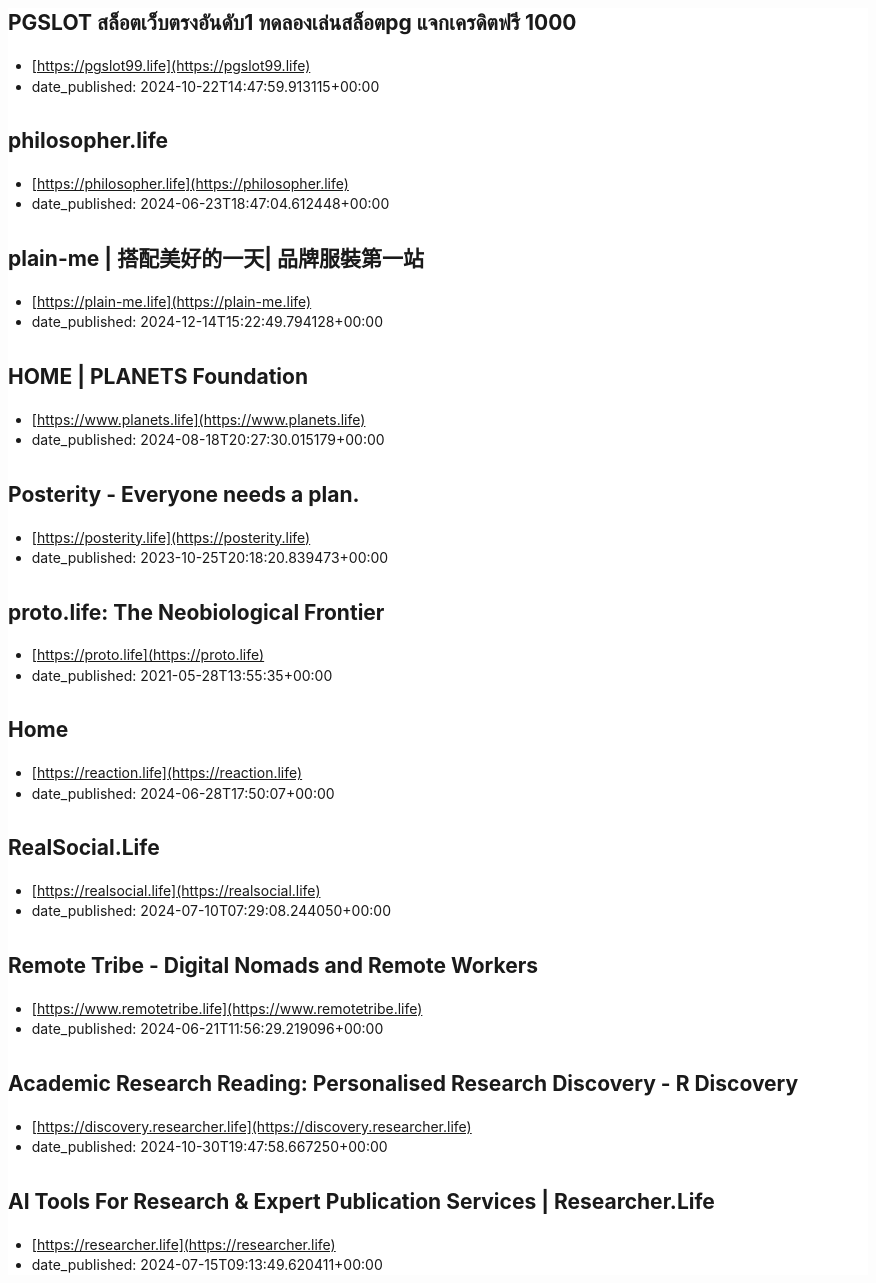  ## PGSLOT สล็อตเว็บตรงอันดับ1 ทดลองเล่นสล็อตpg แจกเครดิตฟรี 1000
 - [https://pgslot99.life](https://pgslot99.life)
 - date_published: 2024-10-22T14:47:59.913115+00:00

 ## philosopher.life
 - [https://philosopher.life](https://philosopher.life)
 - date_published: 2024-06-23T18:47:04.612448+00:00

 ## plain-me | 搭配美好的一天| 品牌服裝第一站
 - [https://plain-me.life](https://plain-me.life)
 - date_published: 2024-12-14T15:22:49.794128+00:00

 ## HOME | PLANETS Foundation
 - [https://www.planets.life](https://www.planets.life)
 - date_published: 2024-08-18T20:27:30.015179+00:00

 ## Posterity - Everyone needs a plan.
 - [https://posterity.life](https://posterity.life)
 - date_published: 2023-10-25T20:18:20.839473+00:00

 ## proto.life: The Neobiological Frontier
 - [https://proto.life](https://proto.life)
 - date_published: 2021-05-28T13:55:35+00:00

 ## Home
 - [https://reaction.life](https://reaction.life)
 - date_published: 2024-06-28T17:50:07+00:00

 ## RealSocial.Life
 - [https://realsocial.life](https://realsocial.life)
 - date_published: 2024-07-10T07:29:08.244050+00:00

 ## Remote Tribe - Digital Nomads and Remote Workers
 - [https://www.remotetribe.life](https://www.remotetribe.life)
 - date_published: 2024-06-21T11:56:29.219096+00:00

 ## Academic Research Reading: Personalised Research Discovery - R Discovery
 - [https://discovery.researcher.life](https://discovery.researcher.life)
 - date_published: 2024-10-30T19:47:58.667250+00:00

 ## AI Tools For Research & Expert Publication Services | Researcher.Life
 - [https://researcher.life](https://researcher.life)
 - date_published: 2024-07-15T09:13:49.620411+00:00
